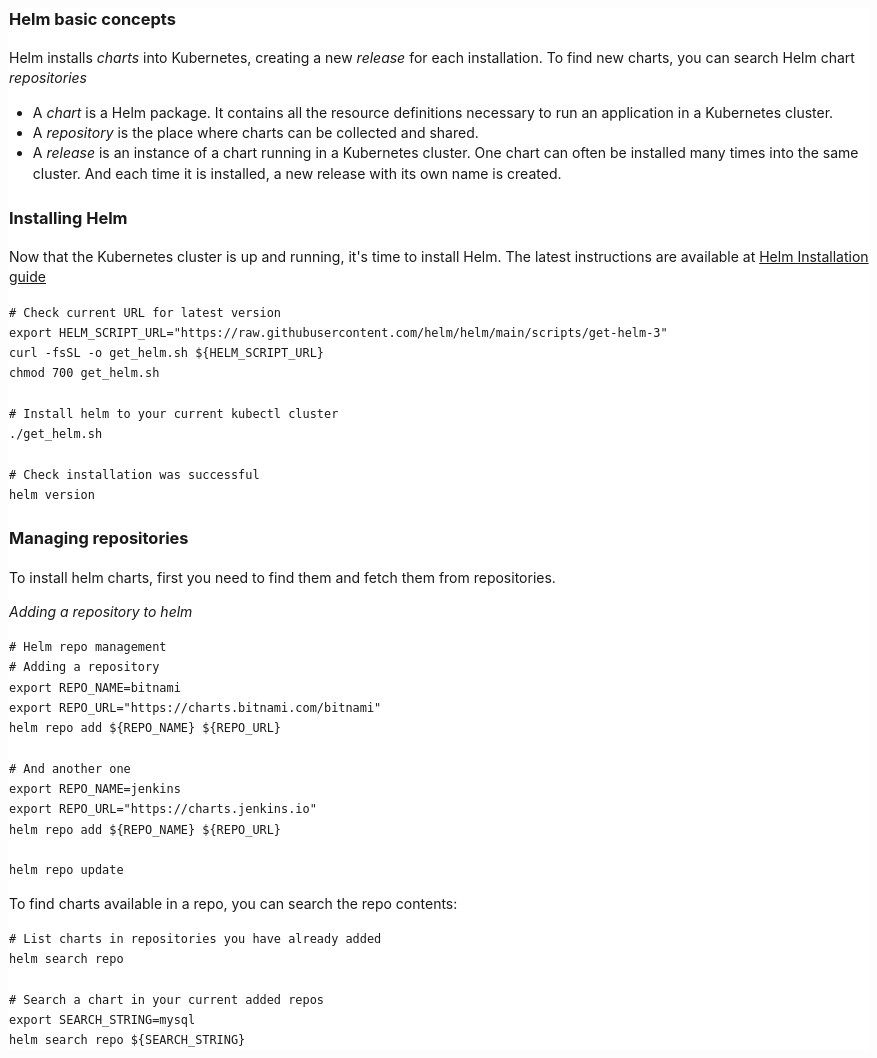 

### Helm basic concepts
Helm installs *charts* into Kubernetes, creating a new *release* for each installation. To find new charts, you can 
search Helm chart *repositories*  
* A *chart* is a Helm package. It contains all the resource definitions necessary to run an application in a Kubernetes cluster.
* A *repository* is the place where charts can be collected and shared.  
* A *release* is an instance of a chart running in a Kubernetes cluster. One chart can often be installed many times
    into the same cluster. And each time it is installed, a new release with its own name is created. 

### Installing Helm
Now that the Kubernetes cluster is up and running, it's time to install Helm. 
The latest instructions are available at [Helm Installation guide](https://helm.sh/docs/intro/install/)

```shell
# Check current URL for latest version
export HELM_SCRIPT_URL="https://raw.githubusercontent.com/helm/helm/main/scripts/get-helm-3"
curl -fsSL -o get_helm.sh ${HELM_SCRIPT_URL}
chmod 700 get_helm.sh

# Install helm to your current kubectl cluster
./get_helm.sh

# Check installation was successful
helm version
```
### Managing repositories
To install helm charts, first you need to find them and fetch them from repositories.

*Adding a repository to helm*
```shell
# Helm repo management
# Adding a repository
export REPO_NAME=bitnami 
export REPO_URL="https://charts.bitnami.com/bitnami"
helm repo add ${REPO_NAME} ${REPO_URL}

# And another one
export REPO_NAME=jenkins 
export REPO_URL="https://charts.jenkins.io"
helm repo add ${REPO_NAME} ${REPO_URL}

helm repo update
```

To find charts available in a repo, you can search the repo contents:
```shell
# List charts in repositories you have already added
helm search repo

# Search a chart in your current added repos
export SEARCH_STRING=mysql
helm search repo ${SEARCH_STRING}
```
